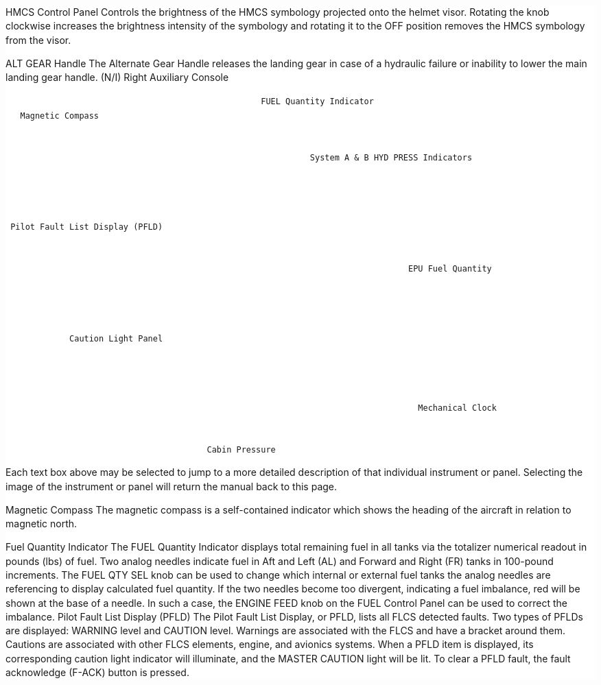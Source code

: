 
HMCS Control Panel
Controls the brightness of the HMCS symbology projected onto the
helmet visor. Rotating the knob clockwise increases the brightness
intensity of the symbology and rotating it to the OFF position
removes the HMCS symbology from the visor.


ALT GEAR Handle
The Alternate Gear Handle releases the landing gear in case of a hydraulic failure or inability
to lower the main landing gear handle. (N/I)
Right Auxiliary Console

                                                        FUEL Quantity Indicator
       Magnetic Compass


                                                                  System A & B HYD PRESS Indicators




     Pilot Fault List Display (PFLD)


                                                                                      EPU Fuel Quantity




                 Caution Light Panel




                                                                                        Mechanical Clock


                                             Cabin Pressure




Each text box above may be selected to jump to a more detailed description of that individual instrument or
panel. Selecting the image of the instrument or panel will return the manual back to this page.


Magnetic Compass
The magnetic compass is a self-contained indicator which shows the heading of the
aircraft in relation to magnetic north.




Fuel Quantity Indicator
The FUEL Quantity Indicator displays total remaining fuel in all tanks via the totalizer
numerical readout in pounds (lbs) of fuel. Two analog needles indicate fuel in Aft and
Left (AL) and Forward and Right (FR) tanks in 100-pound increments.
The FUEL QTY SEL knob can be used to change which internal or external fuel tanks
the analog needles are referencing to display calculated fuel quantity.
If the two needles become too divergent, indicating a fuel imbalance, red will be shown
at the base of a needle. In such a case, the ENGINE FEED knob on the FUEL Control
Panel can be used to correct the imbalance.
Pilot Fault List Display (PFLD)
The Pilot Fault List Display, or PFLD, lists all FLCS detected faults.
Two types of PFLDs are displayed: WARNING level and CAUTION
level. Warnings are associated with the FLCS and have a bracket
around them. Cautions are associated with other FLCS elements,
engine, and avionics systems.
When a PFLD item is displayed, its corresponding caution light
indicator will illuminate, and the MASTER CAUTION light will be lit. To clear a PFLD fault, the fault acknowledge
(F-ACK) button is pressed.
